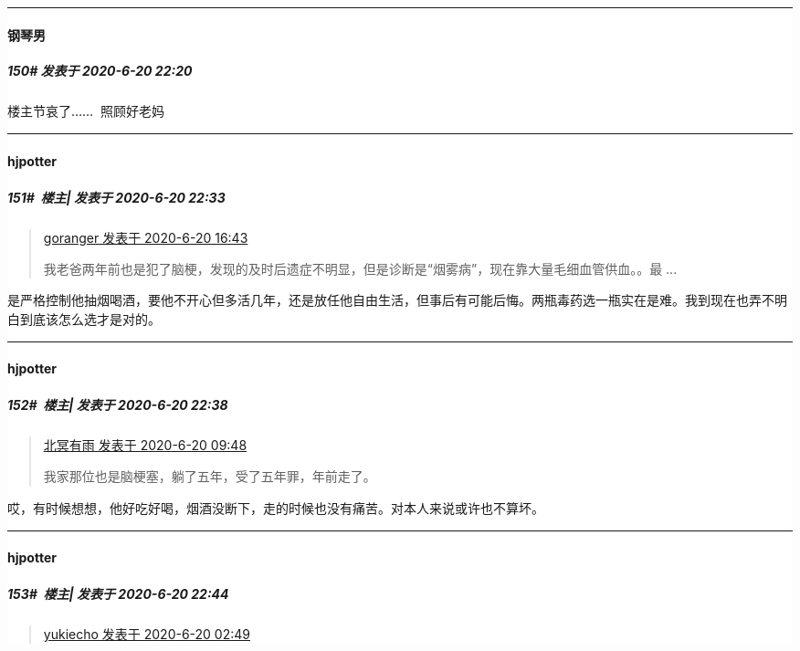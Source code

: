 





-----

####  钢琴男  
##### 150#       发表于 2020-6-20 22:20




楼主节哀了……  照顾好老妈







-----

####  hjpotter  
##### 151#         楼主| 发表于 2020-6-20 22:33



<blockquote><a href="httphttps://bbs.saraba1st.com/2b/forum.php?mod=redirect&amp;goto=findpost&amp;pid=47877282&amp;ptid=893010" target="_blank">goranger 发表于 2020-6-20 16:43</a>

我老爸两年前也是犯了脑梗，发现的及时后遗症不明显，但是诊断是“烟雾病”，现在靠大量毛细血管供血。。最 ...</blockquote>
是严格控制他抽烟喝酒，要他不开心但多活几年，还是放任他自由生活，但事后有可能后悔。两瓶毒药选一瓶实在是难。我到现在也弄不明白到底该怎么选才是对的。







-----

####  hjpotter  
##### 152#         楼主| 发表于 2020-6-20 22:38



<blockquote><a href="httphttps://bbs.saraba1st.com/2b/forum.php?mod=redirect&amp;goto=findpost&amp;pid=47872633&amp;ptid=893010" target="_blank">北冥有雨 发表于 2020-6-20 09:48</a>

我家那位也是脑梗塞，躺了五年，受了五年罪，年前走了。</blockquote>
哎，有时候想想，他好吃好喝，烟酒没断下，走的时候也没有痛苦。对本人来说或许也不算坏。







-----

####  hjpotter  
##### 153#         楼主| 发表于 2020-6-20 22:44



<blockquote><a href="httphttps://bbs.saraba1st.com/2b/forum.php?mod=redirect&amp;goto=findpost&amp;pid=47871261&amp;ptid=893010" target="_blank">yukiecho 发表于 2020-6-20 02:49</a>
